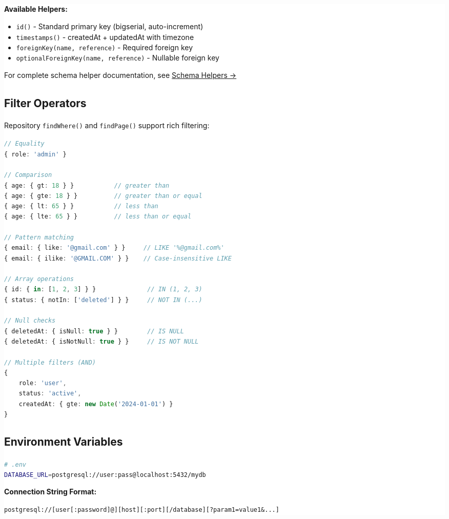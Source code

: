 **Available Helpers:**
- `id()` - Standard primary key (bigserial, auto-increment)
- `timestamps()` - createdAt + updatedAt with timezone
- `foreignKey(name, reference)` - Required foreign key
- `optionalForeignKey(name, reference)` - Nullable foreign key

For complete schema helper documentation, see [Schema Helpers →](./docs/schema-helpers.md)

## Filter Operators

Repository `findWhere()` and `findPage()` support rich filtering:

```typescript
// Equality
{ role: 'admin' }

// Comparison
{ age: { gt: 18 } }           // greater than
{ age: { gte: 18 } }          // greater than or equal
{ age: { lt: 65 } }           // less than
{ age: { lte: 65 } }          // less than or equal

// Pattern matching
{ email: { like: '@gmail.com' } }     // LIKE '%@gmail.com%'
{ email: { ilike: '@GMAIL.COM' } }    // Case-insensitive LIKE

// Array operations
{ id: { in: [1, 2, 3] } }              // IN (1, 2, 3)
{ status: { notIn: ['deleted'] } }     // NOT IN (...)

// Null checks
{ deletedAt: { isNull: true } }        // IS NULL
{ deletedAt: { isNotNull: true } }     // IS NOT NULL

// Multiple filters (AND)
{
    role: 'user',
    status: 'active',
    createdAt: { gte: new Date('2024-01-01') }
}
```

## Environment Variables

```bash
# .env
DATABASE_URL=postgresql://user:pass@localhost:5432/mydb
```

**Connection String Format:**
```
postgresql://[user[:password]@][host][:port][/database][?param1=value1&...]
```
